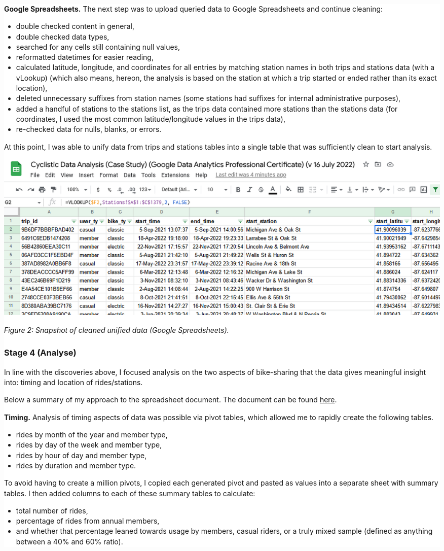 **Google Spreadsheets.** The next step was to upload queried data to Google Spreadsheets and continue cleaning:
* double checked content in general,
* double checked data types,
* searched for any cells still containing null values,
* reformatted datetimes for easier reading,
* calculated latitude, longitude, and coordinates for all entries by matching station names in both trips and stations data (with a vLookup) (which also means, hereon, the analysis is based on the station at which a trip started or ended rather than its exact location),
* deleted unnecessary suffixes from station names (some stations had suffixes for internal administrative purposes),
* added a handful of stations to the stations list, as the trips data contained more stations than the stations data (for coordinates, I used the most common latitude/longitude values in the trips data),
* re-checked data for nulls, blanks, or errors.

At this point, I was able to unify data from trips and stations tables into a single table that was sufficiently clean to start analysis.

![Figure 2: Snapshot of clean data.](images/cleanData1.png)

*Figure 2: Snapshot of cleaned unified data (Google Spreadsheets).*

### Stage 4 (Analyse)
In line with the discoveries above, I focused analysis on the two aspects of bike-sharing that the data gives meaningful insight into: timing and location of rides/stations.

Below a summary of my approach to the spreadsheet document. The document can be found [here](https://docs.google.com/spreadsheets/d/1BhedMuJj7vVwe4kJSceKjMn0TLuPsCzu5PJrO4FiPyk/edit?usp=sharing).

**Timing.** Analysis of timing aspects of data was possible via pivot tables, which allowed me to rapidly create the following tables.
*	rides by month of the year and member type,
*	rides by day of the week and member type,
*	rides by hour of day and member type,
*	rides by duration and member type.

To avoid having to create a million pivots, I copied each generated pivot and pasted as values into a separate sheet with summary tables. I then added columns to each of these summary tables to calculate:
*	total number of rides,
*	percentage of rides from annual members,
*	and whether that percentage leaned towards usage by members, casual riders, or a truly mixed sample (defined as anything between a 40% and 60% ratio).
